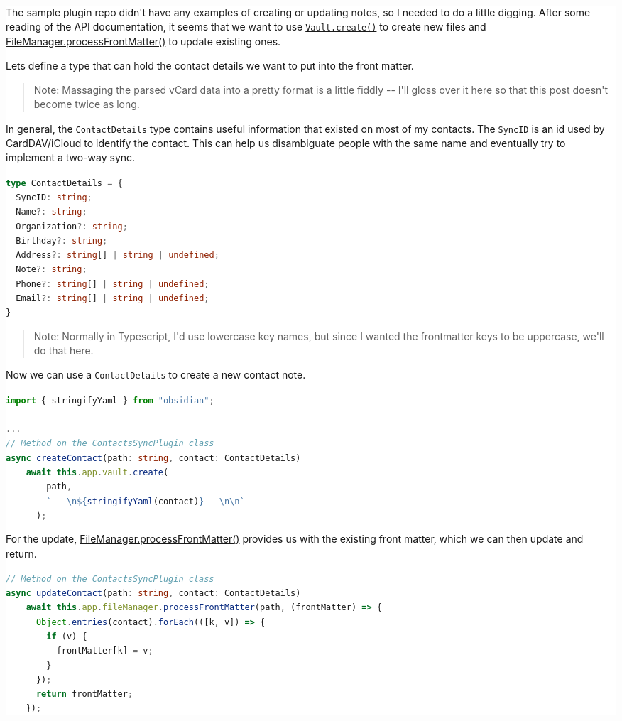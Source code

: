 The sample plugin repo didn't have any examples of creating or updating notes, so I needed to do a little digging. After some reading of the API documentation, it seems that we want to use [`Vault.create()`](https://docs.obsidian.md/Reference/TypeScript+API/Vault/create) to create new files and [FileManager.processFrontMatter()](https://docs.obsidian.md/Reference/TypeScript+API/FileManager/processFrontMatter) to update existing ones.

Lets define a type that can hold the contact details we want to put into the front matter. 

> Note: Massaging the parsed vCard data into a pretty format is a little fiddly -- I'll gloss over it here so that this post doesn't become twice as long.

In general, the `ContactDetails` type contains useful information that existed on most of my contacts. The `SyncID` is an id used by CardDAV/iCloud to identify the contact. This can help us disambiguate people with the same name and eventually try to implement a two-way sync.

```typescript
type ContactDetails = {
  SyncID: string;
  Name?: string;
  Organization?: string;
  Birthday?: string;
  Address?: string[] | string | undefined;
  Note?: string;
  Phone?: string[] | string | undefined;
  Email?: string[] | string | undefined;
}
```

> Note: Normally in Typescript, I'd use lowercase key names, but since I wanted the frontmatter keys to be uppercase, we'll do that here.

Now we can use a  `ContactDetails` to create a new contact note.

```typescript
import { stringifyYaml } from "obsidian";

...
// Method on the ContactsSyncPlugin class
async createContact(path: string, contact: ContactDetails)
	await this.app.vault.create(
		path,
		`---\n${stringifyYaml(contact)}---\n\n`
	  );
```

For the update, [FileManager.processFrontMatter()](https://docs.obsidian.md/Reference/TypeScript+API/FileManager/processFrontMatter) provides us with the existing front matter, which we can then update and return.

```typescript
// Method on the ContactsSyncPlugin class
async updateContact(path: string, contact: ContactDetails)
    await this.app.fileManager.processFrontMatter(path, (frontMatter) => {
      Object.entries(contact).forEach(([k, v]) => {
        if (v) {
          frontMatter[k] = v;
        }
      });
      return frontMatter;
    });
```
